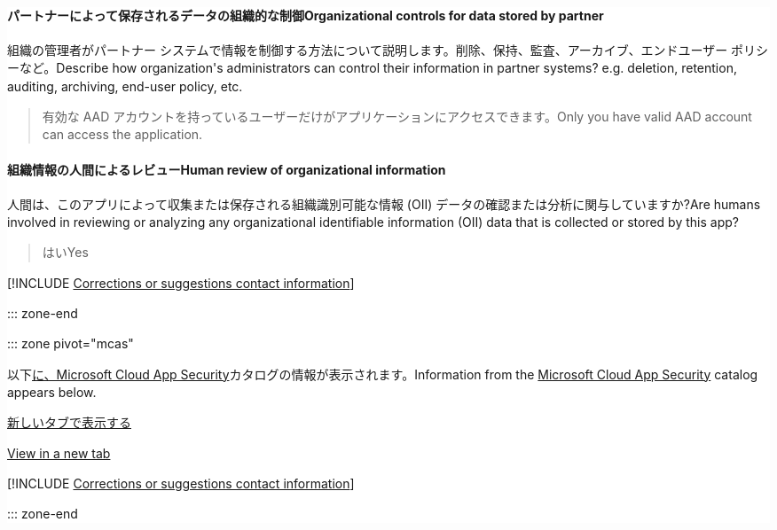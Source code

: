 #### <a name="organizational-controls-for-data-stored-by-partner"></a><span data-ttu-id="77d2c-154">パートナーによって保存されるデータの組織的な制御</span><span class="sxs-lookup"><span data-stu-id="77d2c-154">Organizational controls for data stored by partner</span></span>

<span data-ttu-id="77d2c-155">組織の管理者がパートナー システムで情報を制御する方法について説明します。削除、保持、監査、アーカイブ、エンドユーザー ポリシーなど。</span><span class="sxs-lookup"><span data-stu-id="77d2c-155">Describe how organization's administrators can control their information in partner systems? e.g. deletion, retention, auditing, archiving, end-user policy, etc.</span></span>

><span data-ttu-id="77d2c-156">有効な AAD アカウントを持っているユーザーだけがアプリケーションにアクセスできます。</span><span class="sxs-lookup"><span data-stu-id="77d2c-156">Only you have valid AAD account can access the application.</span></span>

#### <a name="human-review-of-organizational-information"></a><span data-ttu-id="77d2c-157">組織情報の人間によるレビュー</span><span class="sxs-lookup"><span data-stu-id="77d2c-157">Human review of organizational information</span></span>

<span data-ttu-id="77d2c-158">人間は、このアプリによって収集または保存される組織識別可能な情報 (OII) データの確認または分析に関与していますか?</span><span class="sxs-lookup"><span data-stu-id="77d2c-158">Are humans involved in reviewing or analyzing any organizational identifiable information (OII) data that is collected or stored by this app?</span></span>

><span data-ttu-id="77d2c-159">はい</span><span class="sxs-lookup"><span data-stu-id="77d2c-159">Yes</span></span>

[!INCLUDE [Corrections or suggestions contact information](../includes/corrections-or-suggestions.md)]

::: zone-end

::: zone pivot="mcas"

<span data-ttu-id="77d2c-160">以下[に、Microsoft Cloud App Security](https://www.microsoft.com/enterprise-mobility-security/cloud-app-security)カタログの情報が表示されます。</span><span class="sxs-lookup"><span data-stu-id="77d2c-160">Information from the [Microsoft Cloud App Security](https://www.microsoft.com/enterprise-mobility-security/cloud-app-security) catalog appears below.</span></span>

<iframe height='1020' title='<span data-ttu-id="77d2c-161">Microsoft Cloud App Security情報</span><span class="sxs-lookup"><span data-stu-id="77d2c-161">Microsoft Cloud App Security Information</span></span>' src='https://appmcasinfoprod.azurewebsites.net/#/dashboard/35852' frameborder='no' style='width: 100%;'></iframe><span data-ttu-id="77d2c-162">

<a href="https://appmcasinfoprod.azurewebsites.net/#/dashboard/35852" target="_blank">新しいタブで表示する</a></span><span class="sxs-lookup"><span data-stu-id="77d2c-162">

<a href="https://appmcasinfoprod.azurewebsites.net/#/dashboard/35852" target="_blank">View in a new tab</a></span></span>

[!INCLUDE [Corrections or suggestions contact information](../includes/corrections-or-suggestions.md)]

::: zone-end

